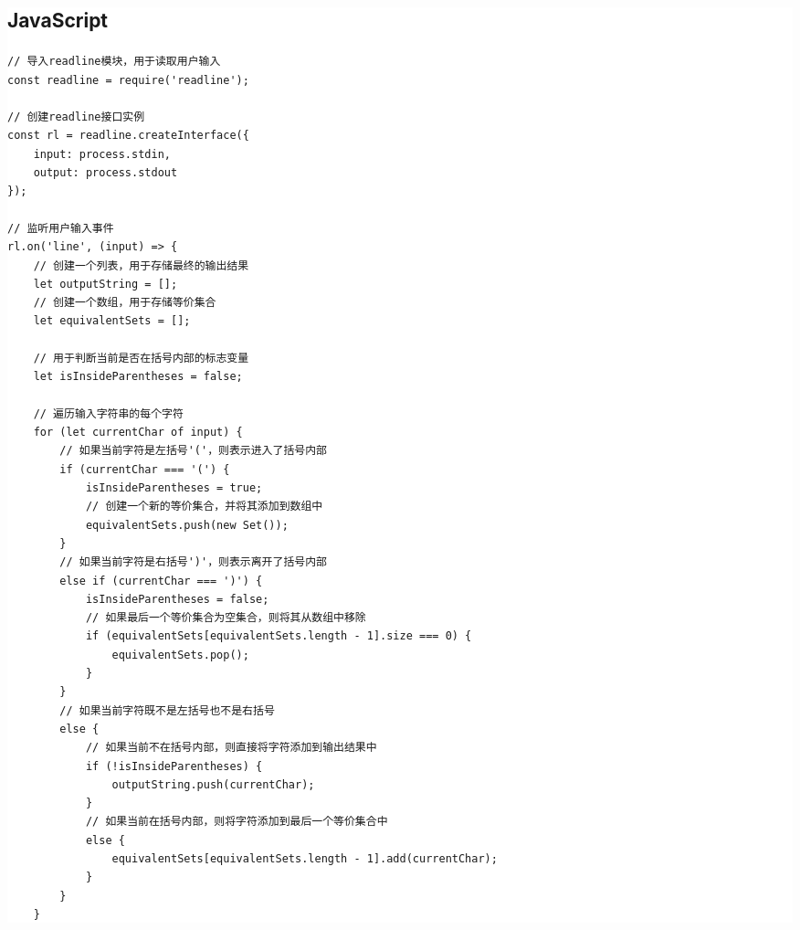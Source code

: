     
    

## JavaScript

    
    
    // 导入readline模块，用于读取用户输入
    const readline = require('readline');
    
    // 创建readline接口实例
    const rl = readline.createInterface({
        input: process.stdin,
        output: process.stdout
    });
    
    // 监听用户输入事件
    rl.on('line', (input) => {
        // 创建一个列表，用于存储最终的输出结果
        let outputString = [];
        // 创建一个数组，用于存储等价集合
        let equivalentSets = [];
    
        // 用于判断当前是否在括号内部的标志变量
        let isInsideParentheses = false;
    
        // 遍历输入字符串的每个字符
        for (let currentChar of input) {
            // 如果当前字符是左括号'('，则表示进入了括号内部
            if (currentChar === '(') {
                isInsideParentheses = true;
                // 创建一个新的等价集合，并将其添加到数组中
                equivalentSets.push(new Set());
            }
            // 如果当前字符是右括号')'，则表示离开了括号内部
            else if (currentChar === ')') {
                isInsideParentheses = false;
                // 如果最后一个等价集合为空集合，则将其从数组中移除
                if (equivalentSets[equivalentSets.length - 1].size === 0) {
                    equivalentSets.pop();
                }
            }
            // 如果当前字符既不是左括号也不是右括号
            else {
                // 如果当前不在括号内部，则直接将字符添加到输出结果中
                if (!isInsideParentheses) {
                    outputString.push(currentChar);
                }
                // 如果当前在括号内部，则将字符添加到最后一个等价集合中
                else {
                    equivalentSets[equivalentSets.length - 1].add(currentChar);
                }
            }
        }
    